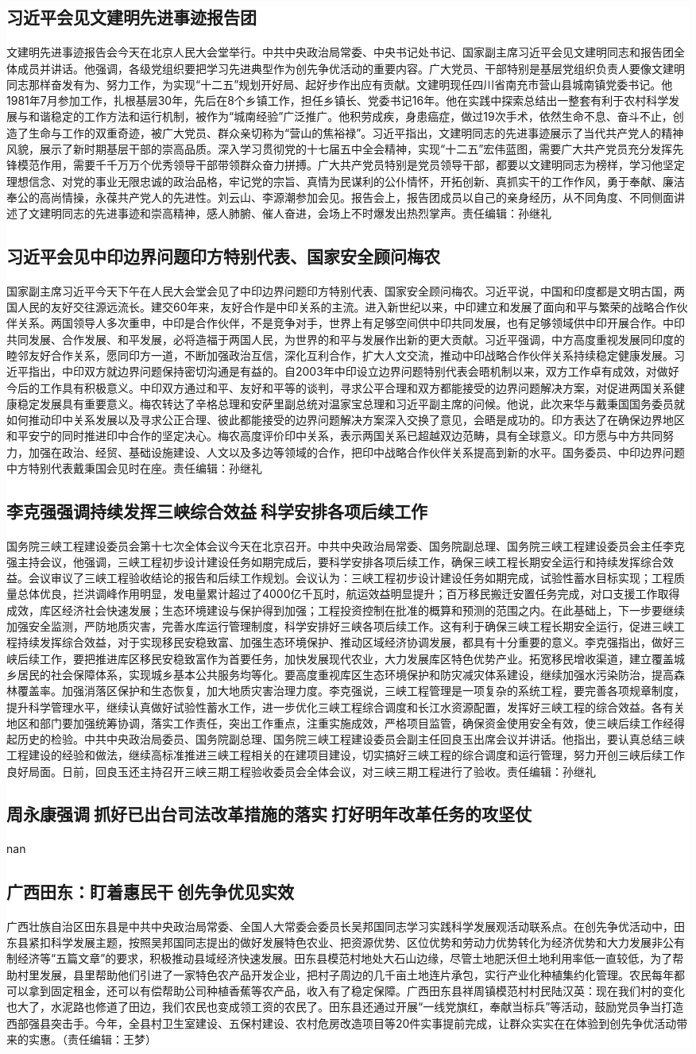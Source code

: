 
## 习近平会见文建明先进事迹报告团


文建明先进事迹报告会今天在北京人民大会堂举行。中共中央政治局常委、中央书记处书记、国家副主席习近平会见文建明同志和报告团全体成员并讲话。他强调，各级党组织要把学习先进典型作为创先争优活动的重要内容。广大党员、干部特别是基层党组织负责人要像文建明同志那样奋发有为、努力工作，为实现“十二五”规划开好局、起好步作出应有贡献。文建明现任四川省南充市营山县城南镇党委书记。他1981年7月参加工作，扎根基层30年，先后在8个乡镇工作，担任乡镇长、党委书记16年。他在实践中探索总结出一整套有利于农村科学发展与和谐稳定的工作方法和运行机制，被作为“城南经验”广泛推广。他积劳成疾，身患癌症，做过19次手术，依然生命不息、奋斗不止，创造了生命与工作的双重奇迹，被广大党员、群众亲切称为“营山的焦裕禄”。习近平指出，文建明同志的先进事迹展示了当代共产党人的精神风貌，展示了新时期基层干部的崇高品质。深入学习贯彻党的十七届五中全会精神，实现“十二五”宏伟蓝图，需要广大共产党员充分发挥先锋模范作用，需要千千万万个优秀领导干部带领群众奋力拼搏。广大共产党员特别是党员领导干部，都要以文建明同志为榜样，学习他坚定理想信念、对党的事业无限忠诚的政治品格，牢记党的宗旨、真情为民谋利的公仆情怀，开拓创新、真抓实干的工作作风，勇于奉献、廉洁奉公的高尚情操，永葆共产党人的先进性。刘云山、李源潮参加会见。报告会上，报告团成员以自己的亲身经历，从不同角度、不同侧面讲述了文建明同志的先进事迹和崇高精神，感人肺腑、催人奋进，会场上不时爆发出热烈掌声。责任编辑：孙继礼


## 习近平会见中印边界问题印方特别代表、国家安全顾问梅农


国家副主席习近平今天下午在人民大会堂会见了中印边界问题印方特别代表、国家安全顾问梅农。习近平说，中国和印度都是文明古国，两国人民的友好交往源远流长。建交60年来，友好合作是中印关系的主流。进入新世纪以来，中印建立和发展了面向和平与繁荣的战略合作伙伴关系。两国领导人多次重申，中印是合作伙伴，不是竞争对手，世界上有足够空间供中印共同发展，也有足够领域供中印开展合作。中印共同发展、合作发展、和平发展，必将造福于两国人民，为世界的和平与发展作出新的更大贡献。习近平强调，中方高度重视发展同印度的睦邻友好合作关系，愿同印方一道，不断加强政治互信，深化互利合作，扩大人文交流，推动中印战略合作伙伴关系持续稳定健康发展。习近平指出，中印双方就边界问题保持密切沟通是有益的。自2003年中印设立边界问题特别代表会晤机制以来，双方工作卓有成效，对做好今后的工作具有积极意义。中印双方通过和平、友好和平等的谈判，寻求公平合理和双方都能接受的边界问题解决方案，对促进两国关系健康稳定发展具有重要意义。梅农转达了辛格总理和安萨里副总统对温家宝总理和习近平副主席的问候。他说，此次来华与戴秉国国务委员就如何推动印中关系发展以及寻求公正合理、彼此都能接受的边界问题解决方案深入交换了意见，会晤是成功的。印方表达了在确保边界地区和平安宁的同时推进印中合作的坚定决心。梅农高度评价印中关系，表示两国关系已超越双边范畴，具有全球意义。印方愿与中方共同努力，加强在政治、经贸、基础设施建设、人文以及多边等领域的合作，把印中战略合作伙伴关系提高到新的水平。国务委员、中印边界问题中方特别代表戴秉国会见时在座。责任编辑：孙继礼


## 李克强强调持续发挥三峡综合效益 科学安排各项后续工作


国务院三峡工程建设委员会第十七次全体会议今天在北京召开。中共中央政治局常委、国务院副总理、国务院三峡工程建设委员会主任李克强主持会议，他强调，三峡工程初步设计建设任务如期完成后，要科学安排各项后续工作，确保三峡工程长期安全运行和持续发挥综合效益。会议审议了三峡工程验收结论的报告和后续工作规划。会议认为：三峡工程初步设计建设任务如期完成，试验性蓄水目标实现；工程质量总体优良，拦洪调峰作用明显，发电量累计超过了4000亿千瓦时，航运效益明显提升；百万移民搬迁安置任务完成，对口支援工作取得成效，库区经济社会快速发展；生态环境建设与保护得到加强；工程投资控制在批准的概算和预测的范围之内。在此基础上，下一步要继续加强安全监测，严防地质灾害，完善水库运行管理制度，科学安排好三峡各项后续工作。这有利于确保三峡工程长期安全运行，促进三峡工程持续发挥综合效益，对于实现移民安稳致富、加强生态环境保护、推动区域经济协调发展，都具有十分重要的意义。李克强指出，做好三峡后续工作，要把推进库区移民安稳致富作为首要任务，加快发展现代农业，大力发展库区特色优势产业。拓宽移民增收渠道，建立覆盖城乡居民的社会保障体系，实现城乡基本公共服务均等化。要高度重视库区生态环境保护和防灾减灾体系建设，继续加强水污染防治，提高森林覆盖率。加强消落区保护和生态恢复，加大地质灾害治理力度。李克强说，三峡工程管理是一项复杂的系统工程，要完善各项规章制度，提升科学管理水平，继续认真做好试验性蓄水工作，进一步优化三峡工程综合调度和长江水资源配置，发挥好三峡工程的综合效益。各有关地区和部门要加强统筹协调，落实工作责任，突出工作重点，注重实施成效，严格项目监管，确保资金使用安全有效，使三峡后续工作经得起历史的检验。中共中央政治局委员、国务院副总理、国务院三峡工程建设委员会副主任回良玉出席会议并讲话。他指出，要认真总结三峡工程建设的经验和做法，继续高标准推进三峡工程相关的在建项目建设，切实搞好三峡工程的综合调度和运行管理，努力开创三峡后续工作良好局面。日前，回良玉还主持召开三峡三期工程验收委员会全体会议，对三峡三期工程进行了验收。责任编辑：孙继礼


## 周永康强调 抓好已出台司法改革措施的落实 打好明年改革任务的攻坚仗


nan


## 广西田东：盯着惠民干 创先争优见实效


广西壮族自治区田东县是中共中央政治局常委、全国人大常委会委员长吴邦国同志学习实践科学发展观活动联系点。在创先争优活动中，田东县紧扣科学发展主题，按照吴邦国同志提出的做好发展特色农业、把资源优势、区位优势和劳动力优势转化为经济优势和大力发展非公有制经济等“五篇文章”的要求，积极推动县域经济快速发展。田东县模范村地处大石山边缘，尽管土地肥沃但土地利用率低一直较低，为了帮助村里发展，县里帮助他们引进了一家特色农产品开发企业，把村子周边的几千亩土地连片承包，实行产业化种植集约化管理。农民每年都可以拿到固定租金，还可以有偿帮助公司种植香蕉等农产品，收入有了稳定保障。广西田东县祥周镇模范村村民陆汉英：现在我们村的变化也大了，水泥路也修道了田边，我们农民也变成领工资的农民了。田东县还通过开展“一线党旗红，奉献当标兵”等活动，鼓励党员争当打造西部强县突击手。今年，全县村卫生室建设、五保村建设、农村危房改造项目等20件实事提前完成，让群众实实在在体验到创先争优活动带来的实惠。（责任编辑：王梦）
